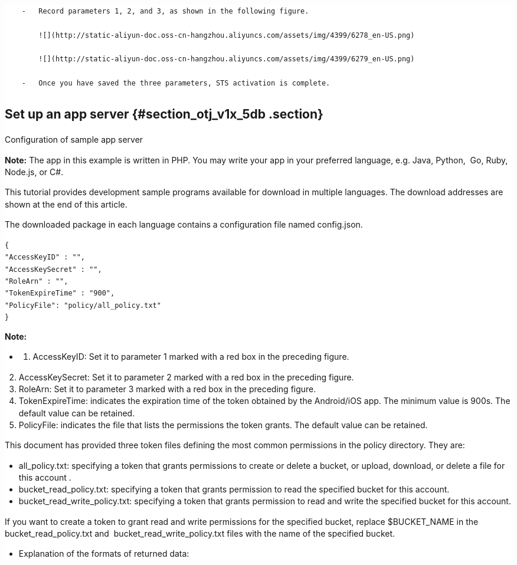         -   Record parameters 1, 2, and 3, as shown in the following figure.

            ![](http://static-aliyun-doc.oss-cn-hangzhou.aliyuncs.com/assets/img/4399/6278_en-US.png)

            ![](http://static-aliyun-doc.oss-cn-hangzhou.aliyuncs.com/assets/img/4399/6279_en-US.png)

        -   Once you have saved the three parameters, STS activation is complete.

## Set up an app server {#section_otj_v1x_5db .section}

Configuration of sample app server

**Note:** The app in this example is written in PHP. You may write your app in your preferred language, e.g. Java, Python,  Go, Ruby, Node.js, or C\#.

This tutorial provides development sample programs available for download in multiple languages. The download addresses are shown at the end of this article.

The downloaded package in each language contains a configuration file named config.json.

```
{
"AccessKeyID" : "",
"AccessKeySecret" : "",
"RoleArn" : "",
"TokenExpireTime" : "900",
"PolicyFile": "policy/all_policy.txt"
}
```

**Note:** 

-   1.  AccessKeyID: Set it to parameter 1 marked with a red box in the preceding figure.
2.  AccessKeySecret: Set it to parameter 2 marked with a red box in the preceding figure.
3.  RoleArn: Set it to parameter 3 marked with a red box in the preceding figure.
4.  TokenExpireTime: indicates the expiration time of the token obtained by the Android/iOS app. The minimum value is 900s. The default value can be retained.
5.  PolicyFile: indicates the file that lists the permissions the token grants. The default value can be retained.

This document has provided three token files defining the most common permissions in the policy directory. They are:

-   all\_policy.txt: specifying a token that grants permissions to create or delete a bucket, or upload, download, or delete a file for this account .
-   bucket\_read\_policy.txt: specifying a token that grants permission to read the specified bucket for this account.
-   bucket\_read\_write\_policy.txt: specifying a token that grants permission to read and write the specified bucket for this account.

If you want to create a token to grant read and write permissions for the specified bucket, replace $BUCKET\_NAME in the bucket\_read\_policy.txt and  bucket\_read\_write\_policy.txt files with the name of the specified bucket.

-   Explanation of the formats of returned data:
